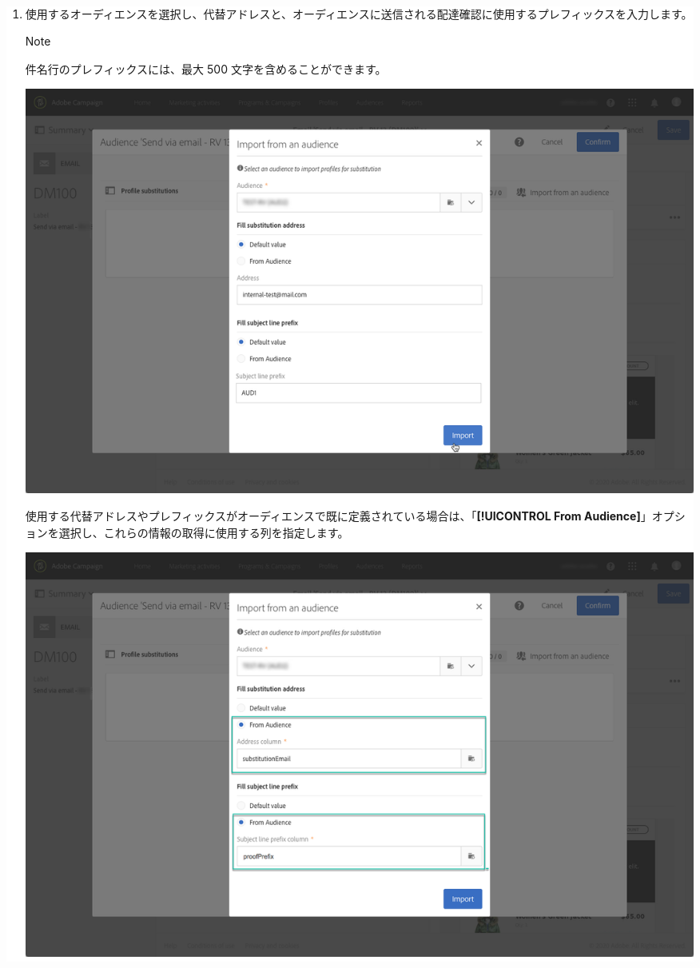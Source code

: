 1. 使用するオーディエンスを選択し、代替アドレスと、オーディエンスに送信される配達確認に使用するプレフィックスを入力します。

   >[!NOTE]
   >
   >件名行のプレフィックスには、最大 500 文字を含めることができます。

   ![](assets/substitution_audience_define.png)

   使用する代替アドレスやプレフィックスがオーディエンスで既に定義されている場合は、「**[!UICONTROL From Audience]**」オプションを選択し、これらの情報の取得に使用する列を指定します。

   ![](assets/substitution_fromaudience.png)
